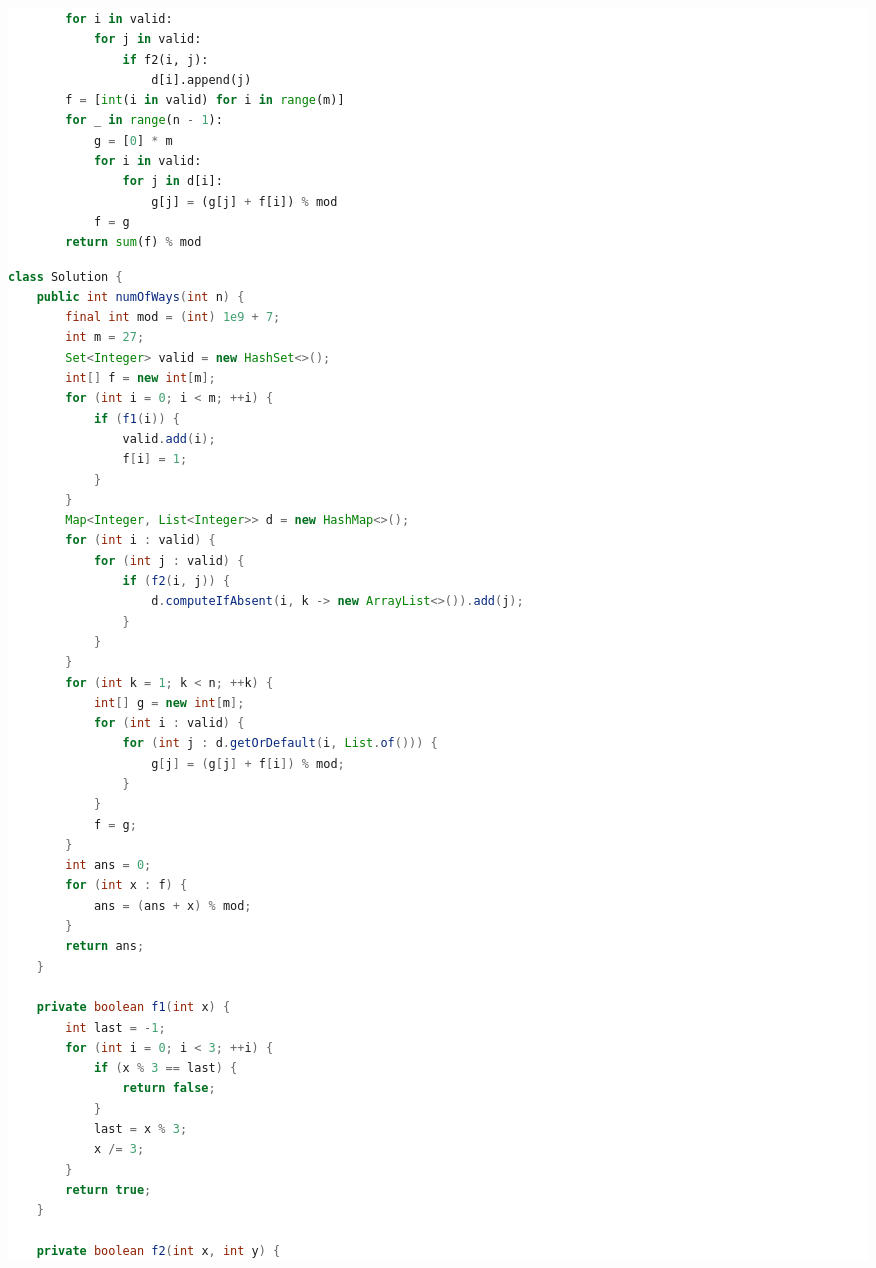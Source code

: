 ```python
        for i in valid:
            for j in valid:
                if f2(i, j):
                    d[i].append(j)
        f = [int(i in valid) for i in range(m)]
        for _ in range(n - 1):
            g = [0] * m
            for i in valid:
                for j in d[i]:
                    g[j] = (g[j] + f[i]) % mod
            f = g
        return sum(f) % mod
```

```java
class Solution {
    public int numOfWays(int n) {
        final int mod = (int) 1e9 + 7;
        int m = 27;
        Set<Integer> valid = new HashSet<>();
        int[] f = new int[m];
        for (int i = 0; i < m; ++i) {
            if (f1(i)) {
                valid.add(i);
                f[i] = 1;
            }
        }
        Map<Integer, List<Integer>> d = new HashMap<>();
        for (int i : valid) {
            for (int j : valid) {
                if (f2(i, j)) {
                    d.computeIfAbsent(i, k -> new ArrayList<>()).add(j);
                }
            }
        }
        for (int k = 1; k < n; ++k) {
            int[] g = new int[m];
            for (int i : valid) {
                for (int j : d.getOrDefault(i, List.of())) {
                    g[j] = (g[j] + f[i]) % mod;
                }
            }
            f = g;
        }
        int ans = 0;
        for (int x : f) {
            ans = (ans + x) % mod;
        }
        return ans;
    }

    private boolean f1(int x) {
        int last = -1;
        for (int i = 0; i < 3; ++i) {
            if (x % 3 == last) {
                return false;
            }
            last = x % 3;
            x /= 3;
        }
        return true;
    }

    private boolean f2(int x, int y) {
```